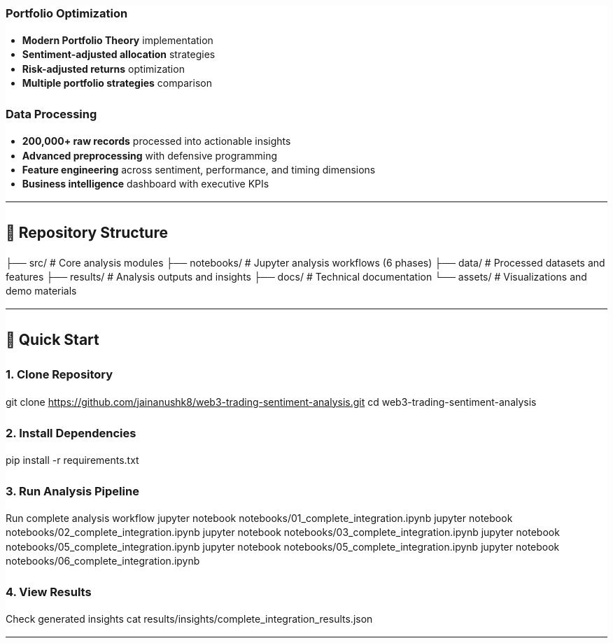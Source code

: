 ### **Portfolio Optimization**
- **Modern Portfolio Theory** implementation
- **Sentiment-adjusted allocation** strategies
- **Risk-adjusted returns** optimization
- **Multiple portfolio strategies** comparison

### **Data Processing**
- **200,000+ raw records** processed into actionable insights
- **Advanced preprocessing** with defensive programming
- **Feature engineering** across sentiment, performance, and timing dimensions
- **Business intelligence** dashboard with executive KPIs

---

## 📁 **Repository Structure**

├── src/ # Core analysis modules
├── notebooks/ # Jupyter analysis workflows (6 phases)
├── data/ # Processed datasets and features
├── results/ # Analysis outputs and insights
├── docs/ # Technical documentation
└── assets/ # Visualizations and demo materials

---

## 🚀 **Quick Start**

### **1. Clone Repository**
git clone https://github.com/jainanushk8/web3-trading-sentiment-analysis.git
cd web3-trading-sentiment-analysis

### **2. Install Dependencies**
pip install -r requirements.txt

### **3. Run Analysis Pipeline**
Run complete analysis workflow
jupyter notebook notebooks/01_complete_integration.ipynb
jupyter notebook notebooks/02_complete_integration.ipynb
jupyter notebook notebooks/03_complete_integration.ipynb
jupyter notebook notebooks/05_complete_integration.ipynb
jupyter notebook notebooks/05_complete_integration.ipynb
jupyter notebook notebooks/06_complete_integration.ipynb

### **4. View Results**
Check generated insights
cat results/insights/complete_integration_results.json

---
